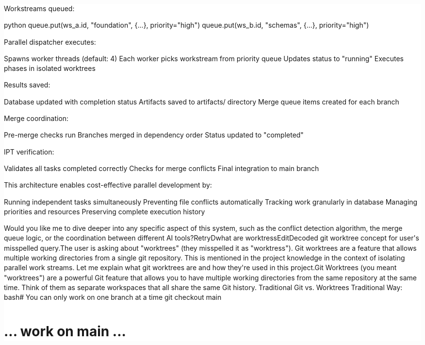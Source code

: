 
Workstreams queued:

python   queue.put(ws_a.id, "foundation", {...}, priority="high")
   queue.put(ws_b.id, "schemas", {...}, priority="high")

Parallel dispatcher executes:

Spawns worker threads (default: 4)
Each worker picks workstream from priority queue
Updates status to "running"
Executes phases in isolated worktrees


Results saved:

Database updated with completion status
Artifacts saved to artifacts/ directory
Merge queue items created for each branch


Merge coordination:

Pre-merge checks run
Branches merged in dependency order
Status updated to "completed"


IPT verification:

Validates all tasks completed correctly
Checks for merge conflicts
Final integration to main branch



This architecture enables cost-effective parallel development by:

Running independent tasks simultaneously
Preventing file conflicts automatically
Tracking work granularly in database
Managing priorities and resources
Preserving complete execution history

Would you like me to dive deeper into any specific aspect of this system, such as the conflict detection algorithm, the merge queue logic, or the coordination between different AI tools?RetryDwhat are worktressEditDecoded git worktree concept for user's misspelled query.The user is asking about "worktrees" (they misspelled it as "worktress"). Git worktrees are a feature that allows multiple working directories from a single git repository. This is mentioned in the project knowledge in the context of isolating parallel work streams. Let me explain what git worktrees are and how they're used in this project.Git Worktrees (you meant "worktrees") are a powerful Git feature that allows you to have multiple working directories from the same repository at the same time. Think of them as separate workspaces that all share the same Git history.
Traditional Git vs. Worktrees
Traditional Way:
bash# You can only work on one branch at a time
git checkout main
# ... work on main ...
